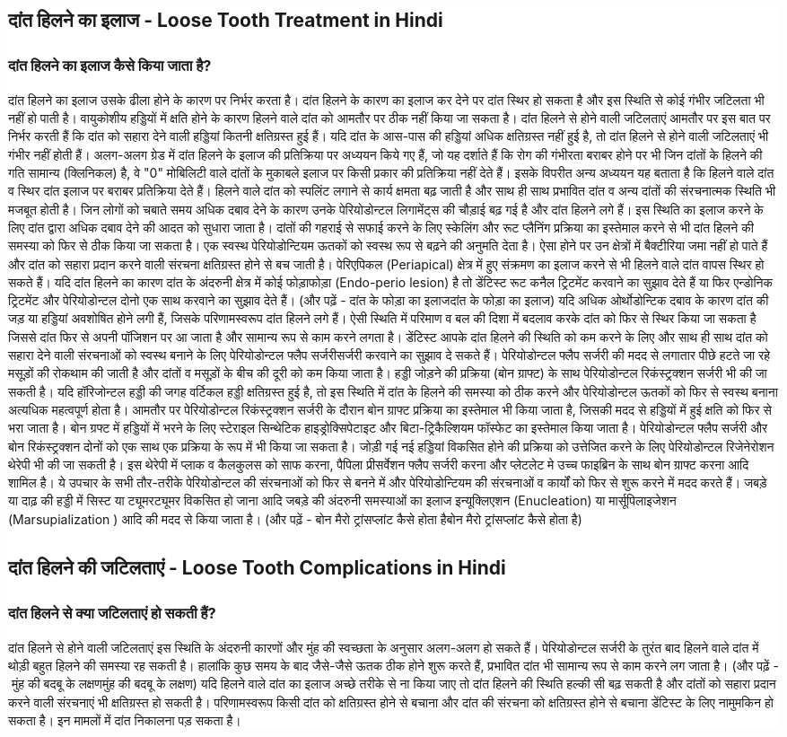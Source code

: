 ## दांत हिलने का इलाज - Loose Tooth Treatment in Hindi
### दांत हिलने का इलाज कैसे किया जाता है?
दांत हिलने का इलाज उसके ढीला होने के कारण पर निर्भर करता है। दांत हिलने के कारण का इलाज कर देने पर दांत स्थिर हो सकता है और इस स्थिति से कोई गंभीर जटिलता भी नहीं हो पाती है। वायुकोशीय हड्डियों में क्षति होने के कारण हिलने वाले दांत को आमतौर पर ठीक नहीं किया जा सकता है। दांत हिलने से होने वाली जटिलताएं आमतौर पर इस बात पर निर्भर करती हैं कि दांत को सहारा देने वाली हड्डियां कितनी क्षतिग्रस्त हुई हैं। यदि दांत के आस-पास की हड्डियां अधिक क्षतिग्रस्त नहीं हुई है, तो दांत हिलने से होने वाली जटिलताएं भी गंभीर नहीं होती हैं।
अलग-अलग ग्रेड में दांत हिलने के इलाज की प्रतिक्रिया पर अध्ययन किये गए हैं, जो यह दर्शाते हैं कि रोग की गंभीरता बराबर होने पर भी जिन दांतों के हिलने की गति सामान्य (क्लिनिकल) है, वे "0" मोबिलिटी वाले दांतों के मुकाबले इलाज पर किसी प्रकार की प्रतिक्रिया नहीं देते हैं। इसके विपरीत अन्य अध्ययन यह बताता है कि हिलने वाले दांत व स्थिर दांत इलाज पर बराबर प्रतिक्रिया देते हैं।
हिलने वाले दांत को स्पलिंट लगाने से कार्य क्षमता बढ़ जाती है और साथ ही साथ प्रभावित दांत व अन्य दांतों की संरचनात्मक स्थिति भी मजबूत होती है। जिन लोगों को चबाते समय अधिक दबाव देने के कारण उनके पेरियोडोन्टल लिगामेंट्स की चौड़ाई बढ़ गई है और दांत हिलने लगे हैं। इस स्थिति का इलाज करने के लिए दांत द्वारा अधिक दबाव देने की आदत को सुधारा जाता है।
दांतों की गहराई से सफाई करने के लिए स्केलिंग और रूट प्लैनिंग प्रक्रिया का इस्तेमाल करने से भी दांत हिलने की समस्या को फिर से ठीक किया जा सकता है। एक स्वस्थ पेरियोडोन्टियम ऊतकों को स्वस्थ रूप से बढ़ने की अनुमति देता है। ऐसा होने पर उन क्षेत्रों में बैक्टीरिया जमा नहीं हो पाते हैं और दांत को सहारा प्रदान करने वाली संरचना क्षतिग्रस्त होने से बच जाती है।
पेरिएपिकल (Periapical) क्षेत्र में हुए संक्रमण का इलाज करने से भी हिलने वाले दांत वापस स्थिर हो सकते हैं। यदि दांत हिलने का कारण दांत के अंदरुनी क्षेत्र में कोई फोड़ाफोड़ा (Endo-perio lesion) है तो डेंटिस्ट रूट कनैल ट्रिटमेंट करवाने का सुझाव देते हैं या फिर एन्डोनिक ट्रिटमेंट और पेरियोडोन्टल दोनो एक साथ करवाने का सुझाव देते हैं।
(और पढ़ें - दांत के फोड़ा का इलाजदांत के फोड़ा का इलाज)
यदि अधिक ओर्थोडोन्टिक दबाव के कारण दांत की जड़ या हड्डियां अवशोषित होने लगी हैं, जिसके परिणामस्वरूप दांत हिलने लगे हैं। ऐसी स्थिति में परिमाण व बल की दिशा में बदलाव करके दांत को फिर से स्थिर किया जा सकता है जिससे दांत फिर से अपनी पॉजिशन पर आ जाता है और सामान्य रूप से काम करने लगता है।
डेंटिस्ट आपके दांत हिलने की स्थिति को कम करने के लिए और साथ ही साथ दांत को सहारा देने वाली संरचनाओं को स्वस्थ बनाने के लिए पेरियोडोन्टल फ्लैप सर्जरीसर्जरी करवाने का सुझाव दे सकते हैं। पेरियोडोन्टल फ्लैप सर्जरी की मदद से लगातार पीछे हटते जा रहे मसूड़ों की रोकथाम की जाती है और दांतों व मसूड़ों के बीच की दूरी को कम किया जाता है।
हड्डी जोड़ने की प्रक्रिया (बोन ग्राफ्ट) के साथ पेरियोडोन्टल रिकंस्ट्रक्शन सर्जरी भी की जा सकती है। यदि हॉरिजोन्टल हड्डी की जगह वर्टिकल हड्डी क्षतिग्रस्त हुई है, तो इस स्थिति में दांत के हिलने की समस्या को ठीक करने और पेरियोडोन्टल ऊतकों को फिर से स्वस्थ बनाना अत्यधिक महत्वपूर्ण होता है। आमतौर पर पेरियोडोन्टल रिकंस्ट्रक्शन सर्जरी के दौरान बोन ग्राफ्ट प्रक्रिया का इस्तेमाल भी किया जाता है, जिसकी मदद से हड्डियों में हुई क्षति को फिर से भरा जाता है। बोन ग्रफ्ट में हड्डियों में भरने के लिए स्टेराइल सिन्थेटिक हाइड्रोक्सिपेटाइट और बिटा-ट्रिकैल्शियम फॉस्फेट का इस्तेमाल किया जाता है। पेरियोडोन्टल फ्लैप सर्जरी और बोन रिकंस्ट्रक्शन दोनों को एक साथ एक प्रक्रिया के रूप में भी किया जा सकता है।
जोड़ी गई नई हड्डियां विकसित होने की प्रक्रिया को उत्तेजित करने के लिए पेरियोडोन्टल रिजेनेरोशन थेरेपी भी की जा सकती है। इस थेरेपी में प्लाक व कैलकुलस को साफ करना, पैपिला प्रीसर्वेशन फ्लैप सर्जरी करना और प्लेटलेट मे उच्च फाइब्रिन के साथ बोन ग्राफ्ट करना आदि शामिल है। ये उपचार के सभी तौर-तरीके पेरियोडोन्टल की संरचनाओं को फिर से बनने में और पेरियोडोन्टियम की संरचनाओं व कार्यों को फिर से शुरू करने में मदद करते हैं।
जबड़े या दाढ़ की हड्डी में सिस्ट या ट्यूमरट्यूमर विकसित हो जाना आदि जबड़े की अंदरुनी समस्याओं का इलाज इन्यूक्लिएशन (Enucleation) या मार्सूपिलाइजेशन (Marsupialization ) आदि की मदद से किया जाता है।
(और पढ़ें - बोन मैरो ट्रांसप्लांट कैसे होता हैबोन मैरो ट्रांसप्लांट कैसे होता है)

## दांत हिलने की जटिलताएं - Loose Tooth Complications in Hindi
### दांत हिलने से क्या जटिलताएं हो सकती हैं?
दांत हिलने से होने वाली जटिलताएं इस स्थिति के अंदरुनी कारणों और मुंह की स्वच्छता के अनुसार अलग-अलग हो सकते हैं। पेरियोडोन्टल सर्जरी के तुरंत बाद हिलने वाले दांत में थोड़ी बहुत हिलने की समस्या रह सकती है। हालांकि कुछ समय के बाद जैसे-जैसे ऊतक ठीक होने शुरू करते हैं, प्रभावित दांत भी सामान्य रूप से काम करने लग जाता है।
(और पढ़ें - मुंह की बदबू के लक्षणमुंह की बदबू के लक्षण)
यदि हिलने वाले दांत का इलाज अच्छे तरीके से ना किया जाए तो दांत हिलने की स्थिति हल्की सी बढ़ सकती है और दांतों को सहारा प्रदान करने वाली संरचनाएं भी क्षतिग्रस्त हो सकती है। परिणामस्वरूप किसी दांत को क्षतिग्रस्त होने से बचाना और दांत की संरचना को क्षतिग्रस्त होने से बचाना डेंटिस्ट के लिए नामुमकिन हो सकता है। इन मामलों में दांत निकालना पड़ सकता है।